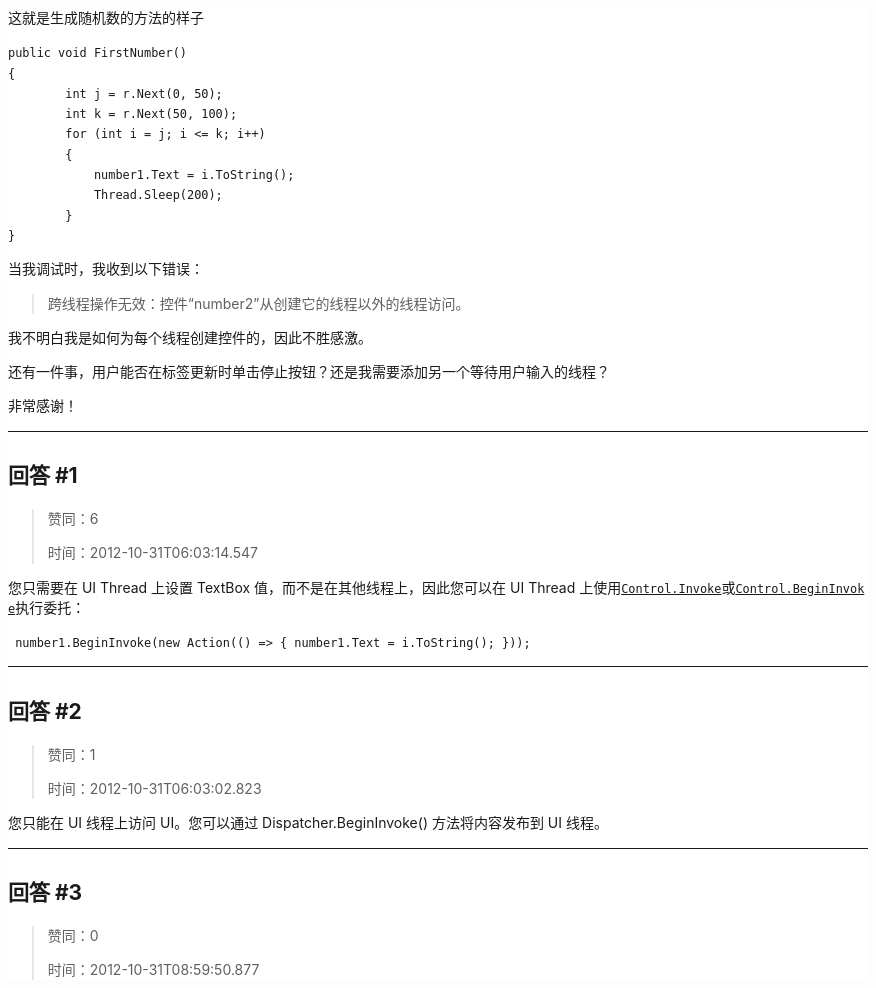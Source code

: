 这就是生成随机数的方法的样子

```
public void FirstNumber()
{
        int j = r.Next(0, 50);
        int k = r.Next(50, 100);
        for (int i = j; i <= k; i++)
        {
            number1.Text = i.ToString();
            Thread.Sleep(200);
        }
} 
```

当我调试时，我收到以下错误：

> 跨线程操作无效：控件“number2”从创建它的线程以外的线程访问。

我不明白我是如何为每个线程创建控件的，因此不胜感激。

还有一件事，用户能否在标签更新时单击停止按钮？还是我需要添加另一个等待用户输入的线程？

非常感谢！

* * *

## 回答 #1

> 赞同：6
> 
> 时间：2012-10-31T06:03:14.547

您只需要在 UI Thread 上设置 TextBox 值，而不是在其他线程上，因此您可以在 UI Thread 上使用[`Control.Invoke`](http://msdn.microsoft.com/en-us/library/zyzhdc6b.aspx)或[`Control.BeginInvoke`](http://msdn.microsoft.com/en-us/library/0b1bf3y3.aspx)执行委托：

```
 number1.BeginInvoke(new Action(() => { number1.Text = i.ToString(); })); 
```

* * *

## 回答 #2

> 赞同：1
> 
> 时间：2012-10-31T06:03:02.823

您只能在 UI 线程上访问 UI。您可以通过 Dispatcher.BeginInvoke() 方法将内容发布到 UI 线程。

* * *

## 回答 #3

> 赞同：0
> 
> 时间：2012-10-31T08:59:50.877

